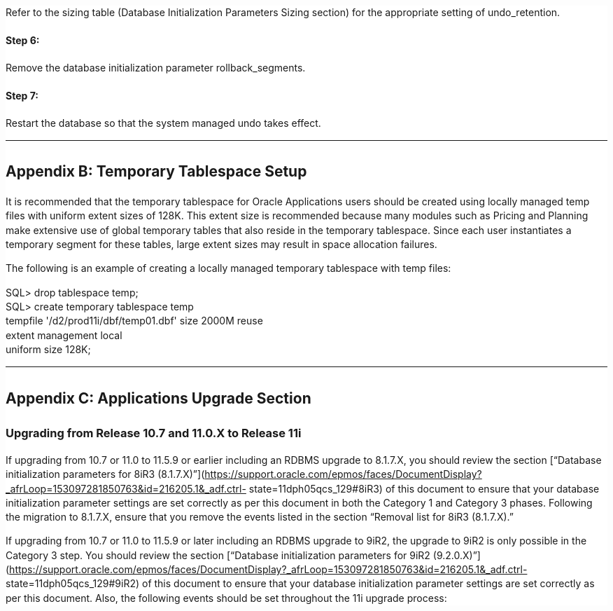 Refer to the sizing table (Database Initialization Parameters Sizing section)
for the appropriate setting of undo_retention.

#### Step 6:

Remove the database initialization parameter rollback_segments.

#### Step 7:

Restart the database so that the system managed undo takes effect.

* * *

## Appendix B: Temporary Tablespace Setup

It is recommended that the temporary tablespace for Oracle Applications users
should be created using locally managed temp files with uniform extent sizes
of 128K. This extent size is recommended because many modules such as Pricing
and Planning make extensive use of global temporary tables that also reside in
the temporary tablespace. Since each user instantiates a temporary segment for
these tables, large extent sizes may result in space allocation failures.

The following is an example of creating a locally managed temporary tablespace
with temp files:

SQL> drop tablespace temp;  
SQL> create temporary tablespace temp  
tempfile '/d2/prod11i/dbf/temp01.dbf' size 2000M reuse  
extent management local  
uniform size 128K;

* * *

## Appendix C: Applications Upgrade Section

### Upgrading from Release 10.7 and 11.0.X to Release 11i

If upgrading from 10.7 or 11.0 to 11.5.9 or earlier including an RDBMS upgrade
to 8.1.7.X, you should review the section [“Database initialization parameters
for 8iR3
(8.1.7.X)”](https://support.oracle.com/epmos/faces/DocumentDisplay?_afrLoop=153097281850763&id=216205.1&_adf.ctrl-
state=11dph05qcs_129#8iR3) of this document to ensure that your database
initialization parameter settings are set correctly as per this document in
both the Category 1 and Category 3 phases. Following the migration to 8.1.7.X,
ensure that you remove the events listed in the section “Removal list for 8iR3
(8.1.7.X).”

If upgrading from 10.7 or 11.0 to 11.5.9 or later including an RDBMS upgrade
to 9iR2, the upgrade to 9iR2 is only possible in the Category 3 step. You
should review the section [“Database initialization parameters for 9iR2
(9.2.0.X)”](https://support.oracle.com/epmos/faces/DocumentDisplay?_afrLoop=153097281850763&id=216205.1&_adf.ctrl-
state=11dph05qcs_129#9iR2) of this document to ensure that your database
initialization parameter settings are set correctly as per this document.
Also, the following events should be set throughout the 11i upgrade process:
